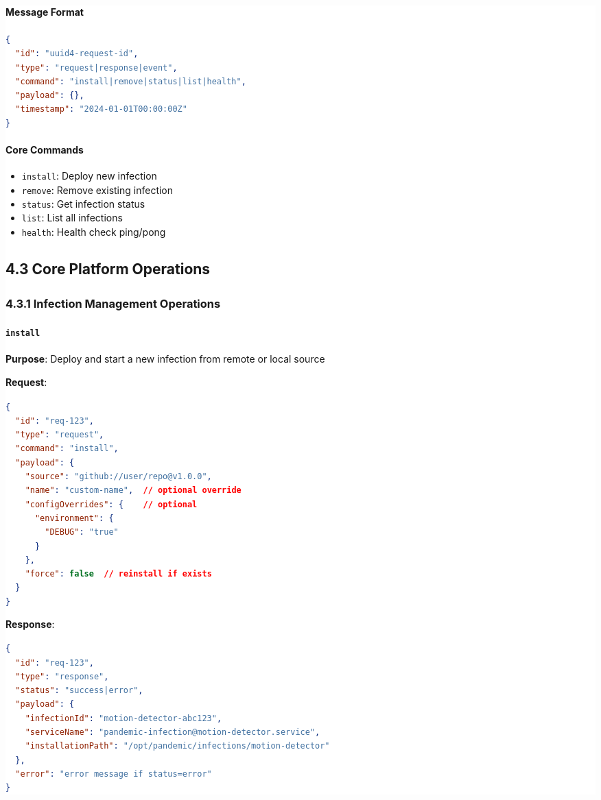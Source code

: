 #### Message Format
```json
{
  "id": "uuid4-request-id",
  "type": "request|response|event",
  "command": "install|remove|status|list|health",
  "payload": {},
  "timestamp": "2024-01-01T00:00:00Z"
}
```

#### Core Commands
- `install`: Deploy new infection
- `remove`: Remove existing infection  
- `status`: Get infection status
- `list`: List all infections
- `health`: Health check ping/pong

## 4.3 Core Platform Operations

### 4.3.1 Infection Management Operations

#### `install`
**Purpose**: Deploy and start a new infection from remote or local source

**Request**:
```json
{
  "id": "req-123",
  "type": "request",
  "command": "install",
  "payload": {
    "source": "github://user/repo@v1.0.0",
    "name": "custom-name",  // optional override
    "configOverrides": {    // optional
      "environment": {
        "DEBUG": "true"
      }
    },
    "force": false  // reinstall if exists
  }
}
```

**Response**:
```json
{
  "id": "req-123",
  "type": "response",
  "status": "success|error",
  "payload": {
    "infectionId": "motion-detector-abc123",
    "serviceName": "pandemic-infection@motion-detector.service",
    "installationPath": "/opt/pandemic/infections/motion-detector"
  },
  "error": "error message if status=error"
}
```
